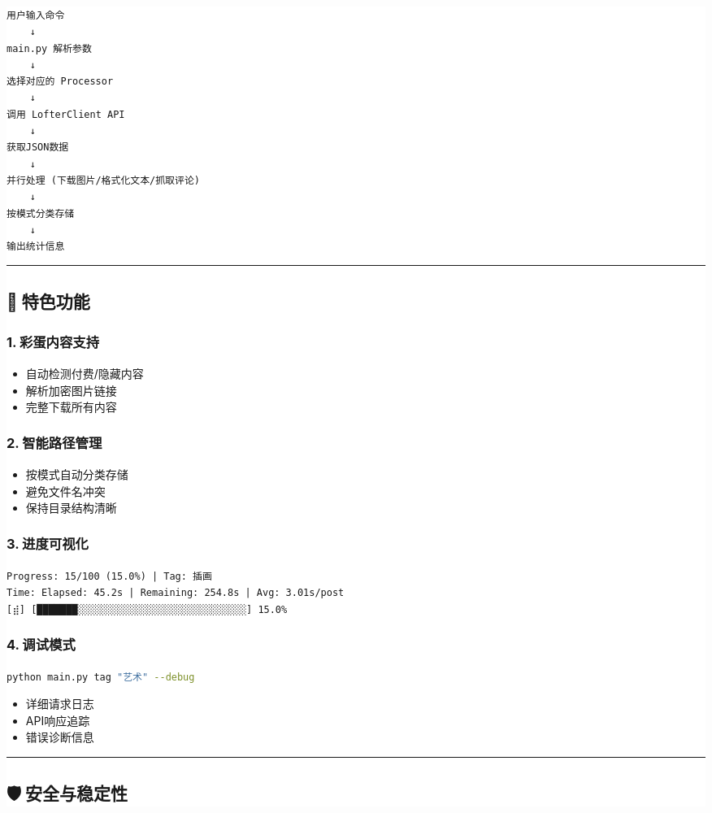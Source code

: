 ```
用户输入命令
    ↓
main.py 解析参数
    ↓
选择对应的 Processor
    ↓
调用 LofterClient API
    ↓
获取JSON数据
    ↓
并行处理 (下载图片/格式化文本/抓取评论)
    ↓
按模式分类存储
    ↓
输出统计信息
```

---

## 🎨 特色功能

### 1. 彩蛋内容支持
- 自动检测付费/隐藏内容
- 解析加密图片链接
- 完整下载所有内容

### 2. 智能路径管理
- 按模式自动分类存储
- 避免文件名冲突
- 保持目录结构清晰

### 3. 进度可视化
```
Progress: 15/100 (15.0%) | Tag: 插画
Time: Elapsed: 45.2s | Remaining: 254.8s | Avg: 3.01s/post
[⣾] [███████░░░░░░░░░░░░░░░░░░░░░░░░░░░░░] 15.0%
```

### 4. 调试模式
```bash
python main.py tag "艺术" --debug
```
- 详细请求日志
- API响应追踪
- 错误诊断信息

---

## 🛡️ 安全与稳定性
